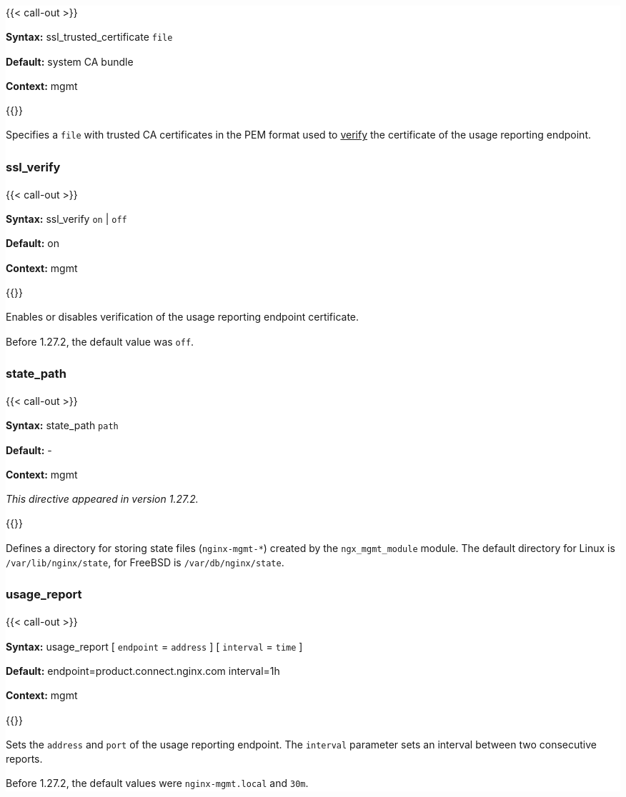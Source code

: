 {{< call-out >}}

**Syntax:** ssl_trusted_certificate `file`

**Default:** system CA bundle

**Context:** mgmt


{{</call-out>}}


Specifies a `file` with trusted CA certificates in the PEM format
used to [verify](#ssl_verify)
the certificate of the usage reporting endpoint.
### ssl_verify

{{< call-out >}}

**Syntax:** ssl_verify `on` | `off`

**Default:** on

**Context:** mgmt


{{</call-out>}}


Enables or disables verification of the usage reporting endpoint certificate.

Before 1.27.2, the default value was `off`.
### state_path

{{< call-out >}}

**Syntax:** state_path `path`

**Default:** -

**Context:** mgmt

_This directive appeared in version 1.27.2._


{{</call-out>}}


Defines a directory for storing state files
(`nginx-mgmt-*`)
created by the `ngx_mgmt_module` module.
The default directory
for Linux is `/var/lib/nginx/state`,
for FreeBSD is `/var/db/nginx/state`.
### usage_report

{{< call-out >}}

**Syntax:** usage_report [ `endpoint` = `address` ] [ `interval` = `time` ]

**Default:** endpoint=product.connect.nginx.com interval=1h

**Context:** mgmt


{{</call-out>}}


Sets the `address` and `port`
of the usage reporting endpoint.
The `interval` parameter sets an interval between
two consecutive reports.

Before 1.27.2, the default values were
`nginx-mgmt.local` and
`30m`.
